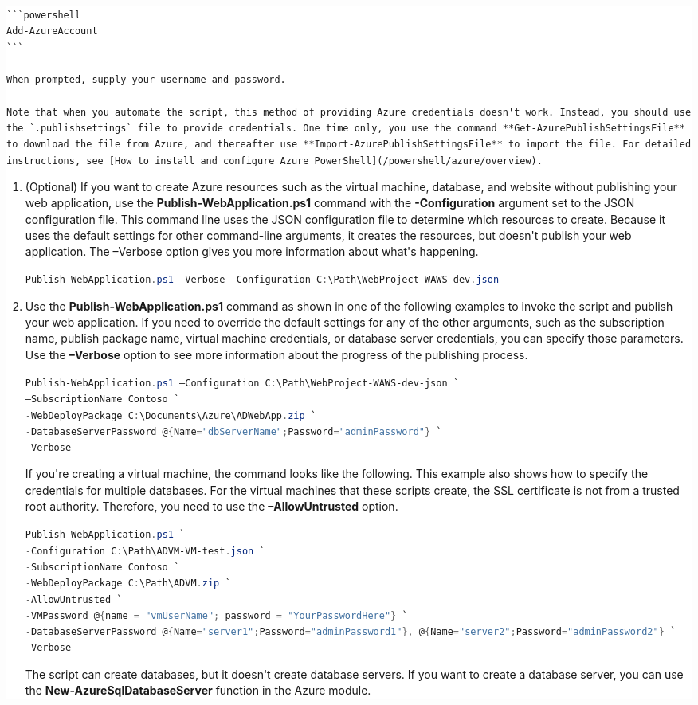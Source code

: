    ```powershell
    Add-AzureAccount
    ```

    When prompted, supply your username and password.

    Note that when you automate the script, this method of providing Azure credentials doesn't work. Instead, you should use the `.publishsettings` file to provide credentials. One time only, you use the command **Get-AzurePublishSettingsFile** to download the file from Azure, and thereafter use **Import-AzurePublishSettingsFile** to import the file. For detailed instructions, see [How to install and configure Azure PowerShell](/powershell/azure/overview).

1. (Optional) If you want to create Azure resources such as the virtual machine, database, and website without publishing your web application, use the **Publish-WebApplication.ps1** command with the **-Configuration** argument set to the JSON configuration file. This command line uses the JSON configuration file to determine which resources to create. Because it uses the default settings for other command-line arguments, it creates the resources, but doesn't publish your web application. The –Verbose option gives you more information about what's happening.

    ```powershell
    Publish-WebApplication.ps1 -Verbose –Configuration C:\Path\WebProject-WAWS-dev.json
    ```

1. Use the **Publish-WebApplication.ps1** command as shown in one of the following examples to invoke the script and publish your web application. If you need to override the default settings for any of the other arguments, such as the subscription name, publish package name, virtual machine credentials, or database server credentials, you can specify those parameters. Use the **–Verbose** option to see more information about the progress of the publishing process.

    ```powershell
    Publish-WebApplication.ps1 –Configuration C:\Path\WebProject-WAWS-dev-json `
    –SubscriptionName Contoso `
    -WebDeployPackage C:\Documents\Azure\ADWebApp.zip `
    -DatabaseServerPassword @{Name="dbServerName";Password="adminPassword"} `
    -Verbose
    ```

    If you're creating a virtual machine, the command looks like the following. This example also shows how to specify the credentials for multiple databases. For the virtual machines that these scripts create, the SSL certificate is not from a trusted root authority. Therefore, you need to use the **–AllowUntrusted** option.

    ```powershell
    Publish-WebApplication.ps1 `
    -Configuration C:\Path\ADVM-VM-test.json `
    -SubscriptionName Contoso `
    -WebDeployPackage C:\Path\ADVM.zip `
    -AllowUntrusted `
    -VMPassword @{name = "vmUserName"; password = "YourPasswordHere"} `
    -DatabaseServerPassword @{Name="server1";Password="adminPassword1"}, @{Name="server2";Password="adminPassword2"} `
    -Verbose
    ```

    The script can create databases, but it doesn't create database servers. If you want to create a database server, you can use the **New-AzureSqlDatabaseServer** function in the Azure module.
